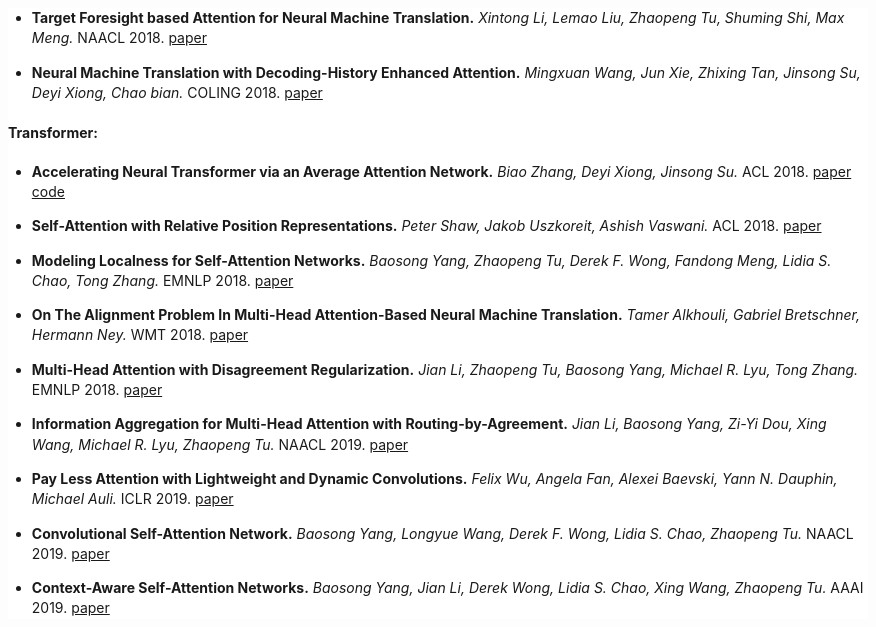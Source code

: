 * **Target Foresight based Attention for Neural Machine Translation.**
*Xintong Li, Lemao Liu, Zhaopeng Tu, Shuming Shi, Max Meng.*
NAACL 2018.
[paper](http://www.aclweb.org/anthology/N18-1125)

* **Neural Machine Translation with Decoding-History Enhanced Attention.**
*Mingxuan Wang, Jun Xie, Zhixing Tan, Jinsong Su, Deyi Xiong, Chao bian.*
COLING 2018.
[paper](http://aclweb.org/anthology/C18-1124)

#### Transformer:

* **Accelerating Neural Transformer via an Average Attention Network.**
*Biao Zhang, Deyi Xiong, Jinsong Su.*
ACL 2018.
[paper](http://aclweb.org/anthology/P18-1166)
[code](https://github.com/bzhangGo/transformer-aan)

* **Self-Attention with Relative Position Representations.**
*Peter Shaw, Jakob Uszkoreit, Ashish Vaswani.*
ACL 2018.
[paper](http://aclweb.org/anthology/N18-2074)

* **Modeling Localness for Self-Attention Networks.**
*Baosong Yang, Zhaopeng Tu, Derek F. Wong, Fandong Meng, Lidia S. Chao, Tong Zhang.*
EMNLP 2018.
[paper](http://aclweb.org/anthology/D18-1475)

* **On The Alignment Problem In Multi-Head Attention-Based Neural Machine Translation.**
*Tamer Alkhouli, Gabriel Bretschner, Hermann Ney.*
WMT 2018.
[paper](http://aclweb.org/anthology/W18-6318)

* **Multi-Head Attention with Disagreement Regularization.**
*Jian Li, Zhaopeng Tu, Baosong Yang, Michael R. Lyu, Tong Zhang.*
EMNLP 2018.
[paper](http://aclweb.org/anthology/D18-1317)

* **Information Aggregation for Multi-Head Attention with Routing-by-Agreement.**
*Jian Li, Baosong Yang, Zi-Yi Dou, Xing Wang, Michael R. Lyu, Zhaopeng Tu.*
NAACL 2019.
[paper](https://www.aclweb.org/anthology/N19-1359/)

* **Pay Less Attention with Lightweight and Dynamic Convolutions.**
*Felix Wu, Angela Fan, Alexei Baevski, Yann N. Dauphin, Michael Auli.*
ICLR 2019.
[paper](https://openreview.net/pdf?id=SkVhlh09tX)

* **Convolutional Self-Attention Network.**
*Baosong Yang, Longyue Wang, Derek F. Wong, Lidia S. Chao, Zhaopeng Tu.*
NAACL 2019.
[paper](https://www.aclweb.org/anthology/N19-1407/)

* **Context-Aware Self-Attention Networks.**
*Baosong Yang, Jian Li, Derek Wong, Lidia S. Chao, Xing Wang, Zhaopeng Tu.*
AAAI 2019.
[paper](https://arxiv.org/pdf/1902.05766.pdf)
